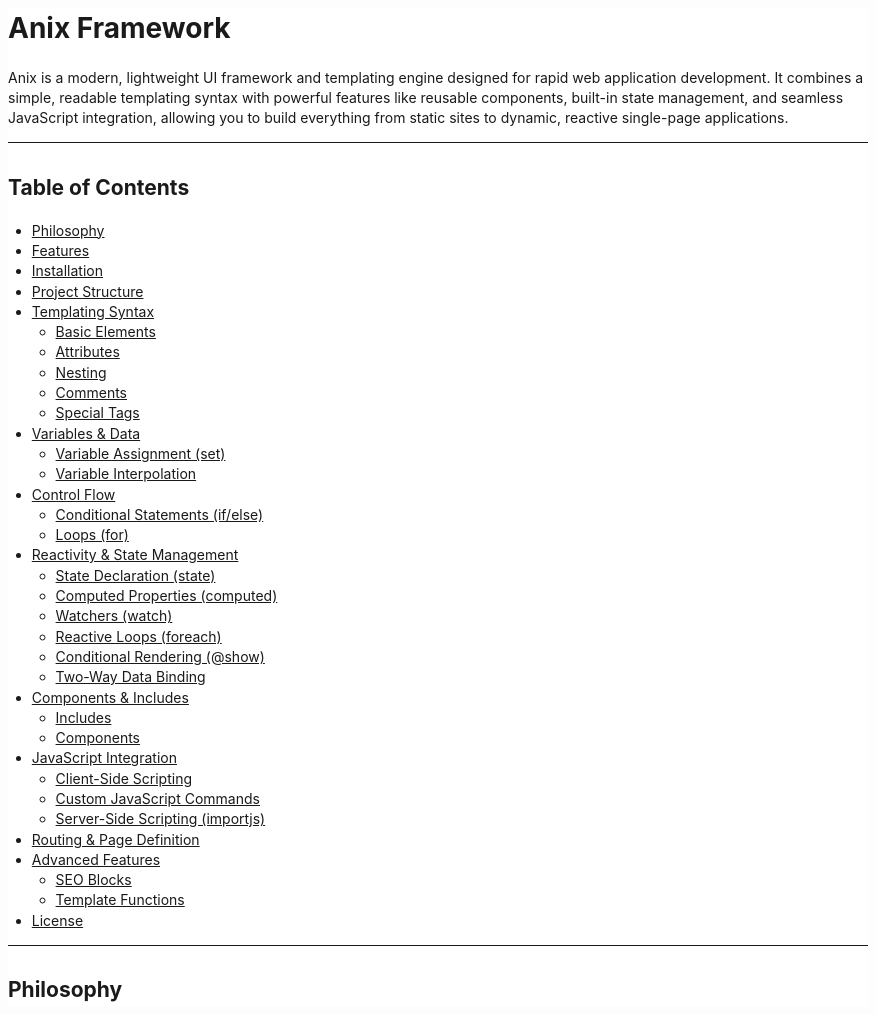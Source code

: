 # Anix Framework

Anix is a modern, lightweight UI framework and templating engine designed for rapid web application development. It combines a simple, readable templating syntax with powerful features like reusable components, built-in state management, and seamless JavaScript integration, allowing you to build everything from static sites to dynamic, reactive single-page applications.

---

## Table of Contents

- [Philosophy](#philosophy)
- [Features](#features)
- [Installation](#installation)
- [Project Structure](#project-structure)
- [Templating Syntax](#templating-syntax)
  - [Basic Elements](#basic-elements)
  - [Attributes](#attributes)
  - [Nesting](#nesting)
  - [Comments](#comments)
  - [Special Tags](#special-tags)
- [Variables & Data](#variables--data)
  - [Variable Assignment (set)](#variable-assignment-set)
  - [Variable Interpolation](#variable-interpolation)
- [Control Flow](#control-flow)
  - [Conditional Statements (if/else)](#conditional-statements-ifelse)
  - [Loops (for)](#loops-for)
- [Reactivity & State Management](#reactivity--state-management)
  - [State Declaration (state)](#state-declaration-state)
  - [Computed Properties (computed)](#computed-properties-computed)
  - [Watchers (watch)](#watchers-watch)
  - [Reactive Loops (foreach)](#reactive-loops-foreach)
  - [Conditional Rendering (@show)](#conditional-rendering-show)
  - [Two-Way Data Binding](#two-way-data-binding)
- [Components & Includes](#components--includes)
  - [Includes](#includes)
  - [Components](#components)
- [JavaScript Integration](#javascript-integration)
  - [Client-Side Scripting](#client-side-scripting)
  - [Custom JavaScript Commands](#custom-javascript-commands)
  - [Server-Side Scripting (importjs)](#server-side-scripting-importjs)
- [Routing & Page Definition](#routing--page-definition)
- [Advanced Features](#advanced-features)
  - [SEO Blocks](#seo-blocks)
  - [Template Functions](#template-functions)
- [License](#license)

---

## Philosophy
